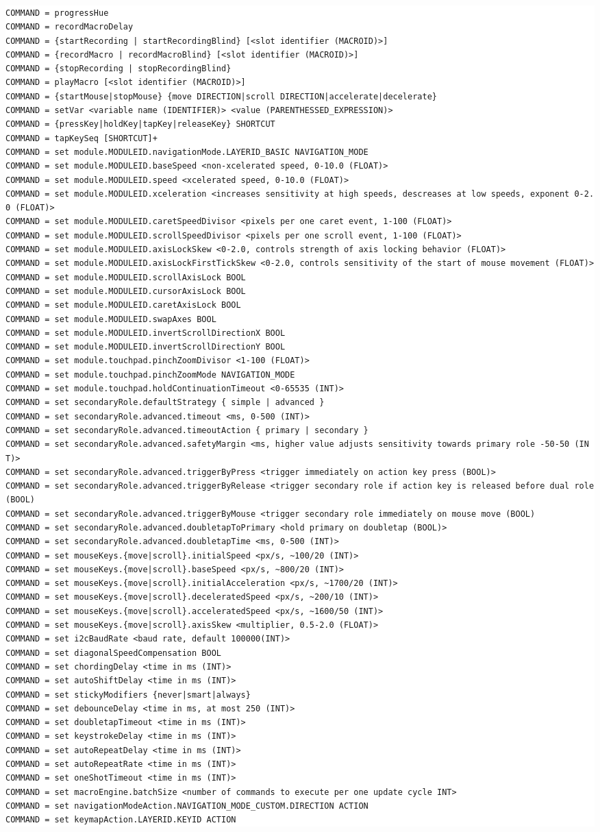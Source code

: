 ```
COMMAND = progressHue
COMMAND = recordMacroDelay
COMMAND = {startRecording | startRecordingBlind} [<slot identifier (MACROID)>]
COMMAND = {recordMacro | recordMacroBlind} [<slot identifier (MACROID)>]
COMMAND = {stopRecording | stopRecordingBlind}
COMMAND = playMacro [<slot identifier (MACROID)>]
COMMAND = {startMouse|stopMouse} {move DIRECTION|scroll DIRECTION|accelerate|decelerate}
COMMAND = setVar <variable name (IDENTIFIER)> <value (PARENTHESSED_EXPRESSION)>
COMMAND = {pressKey|holdKey|tapKey|releaseKey} SHORTCUT
COMMAND = tapKeySeq [SHORTCUT]+
COMMAND = set module.MODULEID.navigationMode.LAYERID_BASIC NAVIGATION_MODE
COMMAND = set module.MODULEID.baseSpeed <non-xcelerated speed, 0-10.0 (FLOAT)>
COMMAND = set module.MODULEID.speed <xcelerated speed, 0-10.0 (FLOAT)>
COMMAND = set module.MODULEID.xceleration <increases sensitivity at high speeds, descreases at low speeds, exponent 0-2.0 (FLOAT)>
COMMAND = set module.MODULEID.caretSpeedDivisor <pixels per one caret event, 1-100 (FLOAT)>
COMMAND = set module.MODULEID.scrollSpeedDivisor <pixels per one scroll event, 1-100 (FLOAT)>
COMMAND = set module.MODULEID.axisLockSkew <0-2.0, controls strength of axis locking behavior (FLOAT)>
COMMAND = set module.MODULEID.axisLockFirstTickSkew <0-2.0, controls sensitivity of the start of mouse movement (FLOAT)>
COMMAND = set module.MODULEID.scrollAxisLock BOOL
COMMAND = set module.MODULEID.cursorAxisLock BOOL
COMMAND = set module.MODULEID.caretAxisLock BOOL
COMMAND = set module.MODULEID.swapAxes BOOL
COMMAND = set module.MODULEID.invertScrollDirectionX BOOL
COMMAND = set module.MODULEID.invertScrollDirectionY BOOL
COMMAND = set module.touchpad.pinchZoomDivisor <1-100 (FLOAT)>
COMMAND = set module.touchpad.pinchZoomMode NAVIGATION_MODE
COMMAND = set module.touchpad.holdContinuationTimeout <0-65535 (INT)>
COMMAND = set secondaryRole.defaultStrategy { simple | advanced }
COMMAND = set secondaryRole.advanced.timeout <ms, 0-500 (INT)>
COMMAND = set secondaryRole.advanced.timeoutAction { primary | secondary }
COMMAND = set secondaryRole.advanced.safetyMargin <ms, higher value adjusts sensitivity towards primary role -50-50 (INT)>
COMMAND = set secondaryRole.advanced.triggerByPress <trigger immediately on action key press (BOOL)>
COMMAND = set secondaryRole.advanced.triggerByRelease <trigger secondary role if action key is released before dual role (BOOL)
COMMAND = set secondaryRole.advanced.triggerByMouse <trigger secondary role immediately on mouse move (BOOL)
COMMAND = set secondaryRole.advanced.doubletapToPrimary <hold primary on doubletap (BOOL)>
COMMAND = set secondaryRole.advanced.doubletapTime <ms, 0-500 (INT)>
COMMAND = set mouseKeys.{move|scroll}.initialSpeed <px/s, ~100/20 (INT)>
COMMAND = set mouseKeys.{move|scroll}.baseSpeed <px/s, ~800/20 (INT)>
COMMAND = set mouseKeys.{move|scroll}.initialAcceleration <px/s, ~1700/20 (INT)>
COMMAND = set mouseKeys.{move|scroll}.deceleratedSpeed <px/s, ~200/10 (INT)>
COMMAND = set mouseKeys.{move|scroll}.acceleratedSpeed <px/s, ~1600/50 (INT)>
COMMAND = set mouseKeys.{move|scroll}.axisSkew <multiplier, 0.5-2.0 (FLOAT)>
COMMAND = set i2cBaudRate <baud rate, default 100000(INT)>
COMMAND = set diagonalSpeedCompensation BOOL
COMMAND = set chordingDelay <time in ms (INT)>
COMMAND = set autoShiftDelay <time in ms (INT)>
COMMAND = set stickyModifiers {never|smart|always}
COMMAND = set debounceDelay <time in ms, at most 250 (INT)>
COMMAND = set doubletapTimeout <time in ms (INT)>
COMMAND = set keystrokeDelay <time in ms (INT)>
COMMAND = set autoRepeatDelay <time in ms (INT)>
COMMAND = set autoRepeatRate <time in ms (INT)>
COMMAND = set oneShotTimeout <time in ms (INT)>
COMMAND = set macroEngine.batchSize <number of commands to execute per one update cycle INT>
COMMAND = set navigationModeAction.NAVIGATION_MODE_CUSTOM.DIRECTION ACTION
COMMAND = set keymapAction.LAYERID.KEYID ACTION
```